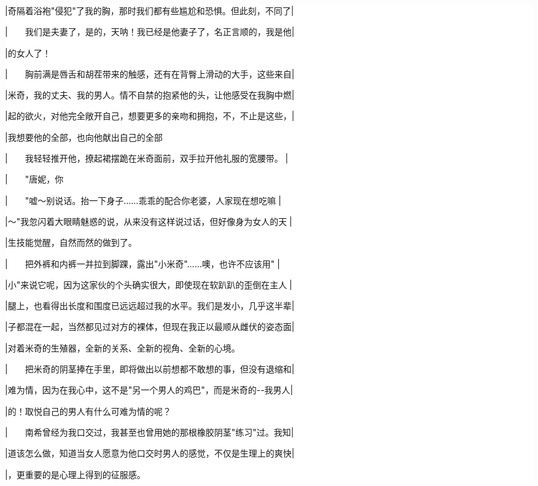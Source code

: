 |奇隔着浴袍"侵犯"了我的胸，那时我们都有些尴尬和恐惧。但此刻，不同了|

|　　我们是夫妻了，是的，天呐！我已经是他妻子了，名正言顺的，我是他|

|的女人了！

|　　胸前满是唇舌和胡茬带来的触感，还有在背臀上滑动的大手，这些来自|

|米奇，我的丈夫、我的男人。情不自禁的抱紧他的头，让他感受在我胸中燃|

|起的欲火，对他完全敞开自己，想要更多的亲吻和拥抱，不，不止是这些，|

|我想要他的全部，也向他献出自己的全部

|　　我轻轻推开他，撩起裙摆跪在米奇面前，双手拉开他礼服的宽腰带。 |

|　　"唐妮，你

|　　"嘘～别说话。抬一下身子......乖乖的配合你老婆，人家现在想吃嘛 |

|～"我忽闪着大眼睛魅惑的说，从来没有这样说过话，但好像身为女人的天 |

|生技能觉醒，自然而然的做到了。

|　　把外裤和内裤一并拉到脚踝，露出"小米奇"......噢，也许不应该用" |

|小"来说它呢，因为这家伙的个头确实很大，即使现在软趴趴的歪倒在主人 |

|腿上，也看得出长度和围度已远远超过我的水平。我们是发小，几乎这半辈|

|子都混在一起，当然都见过对方的裸体，但现在我正以最顺从雌伏的姿态面|

|对着米奇的生殖器，全新的关系、全新的视角、全新的心境。

|　　把米奇的阴茎捧在手里，即将做出以前想都不敢想的事，但没有退缩和|

|难为情，因为在我心中，这不是"另一个男人的鸡巴"，而是米奇的--我男人|

|的！取悦自己的男人有什么可难为情的呢？

|　　南希曾经为我口交过，我甚至也曾用她的那根橡胶阴茎"练习"过。我知|

|道该怎么做，知道当女人愿意为他口交时男人的感觉，不仅是生理上的爽快|

|，更重要的是心理上得到的征服感。
